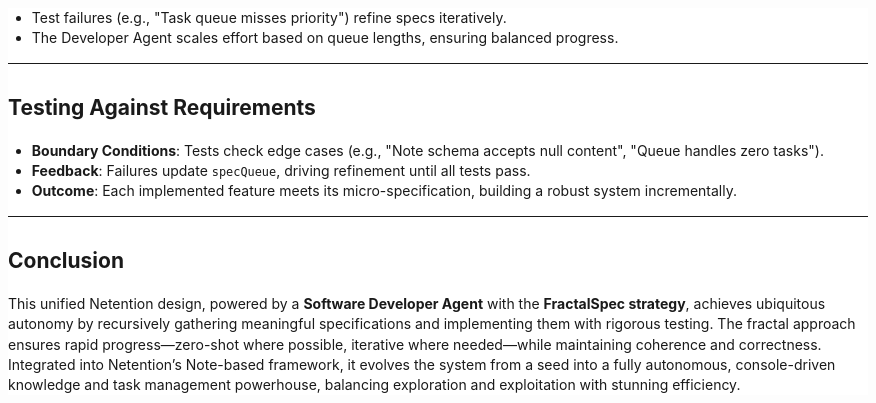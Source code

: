 - Test failures (e.g., "Task queue misses priority") refine specs iteratively.
- The Developer Agent scales effort based on queue lengths, ensuring balanced progress.

---

## Testing Against Requirements

- **Boundary Conditions**: Tests check edge cases (e.g., "Note schema accepts null content", "Queue handles zero
  tasks").
- **Feedback**: Failures update `specQueue`, driving refinement until all tests pass.
- **Outcome**: Each implemented feature meets its micro-specification, building a robust system incrementally.

---

## Conclusion

This unified Netention design, powered by a **Software Developer Agent** with the **FractalSpec strategy**, achieves
ubiquitous autonomy by recursively gathering meaningful specifications and implementing them with rigorous testing. The
fractal approach ensures rapid progress—zero-shot where possible, iterative where needed—while maintaining coherence and
correctness. Integrated into Netention’s Note-based framework, it evolves the system from a seed into a fully
autonomous, console-driven knowledge and task management powerhouse, balancing exploration and exploitation with
stunning efficiency.
